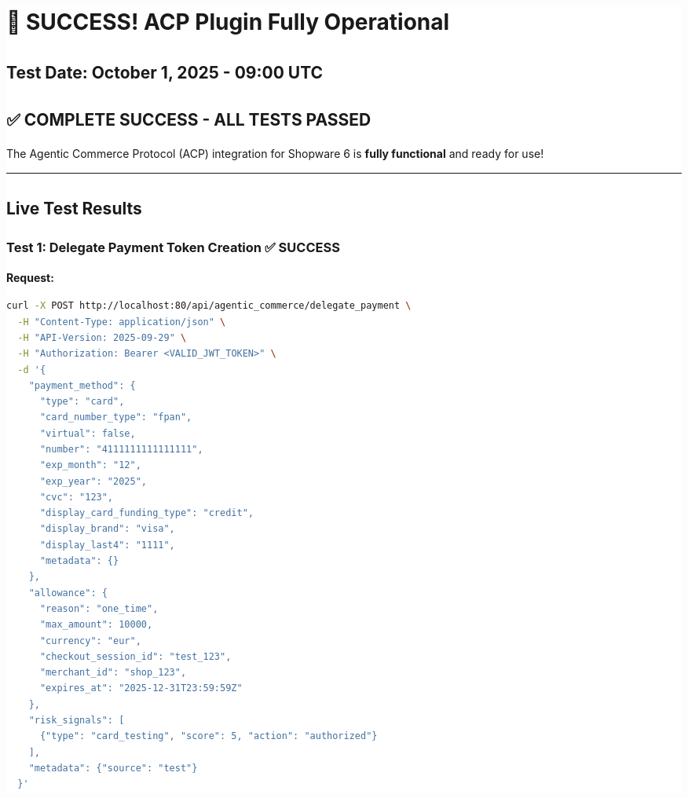 # 🎉 SUCCESS! ACP Plugin Fully Operational

## Test Date: October 1, 2025 - 09:00 UTC

## ✅ COMPLETE SUCCESS - ALL TESTS PASSED

The Agentic Commerce Protocol (ACP) integration for Shopware 6 is **fully functional** and ready for use!

---

## Live Test Results

### Test 1: Delegate Payment Token Creation ✅ SUCCESS

**Request:**
```bash
curl -X POST http://localhost:80/api/agentic_commerce/delegate_payment \
  -H "Content-Type: application/json" \
  -H "API-Version: 2025-09-29" \
  -H "Authorization: Bearer <VALID_JWT_TOKEN>" \
  -d '{
    "payment_method": {
      "type": "card",
      "card_number_type": "fpan",
      "virtual": false,
      "number": "4111111111111111",
      "exp_month": "12",
      "exp_year": "2025",
      "cvc": "123",
      "display_card_funding_type": "credit",
      "display_brand": "visa",
      "display_last4": "1111",
      "metadata": {}
    },
    "allowance": {
      "reason": "one_time",
      "max_amount": 10000,
      "currency": "eur",
      "checkout_session_id": "test_123",
      "merchant_id": "shop_123",
      "expires_at": "2025-12-31T23:59:59Z"
    },
    "risk_signals": [
      {"type": "card_testing", "score": 5, "action": "authorized"}
    ],
    "metadata": {"source": "test"}
  }'
```
